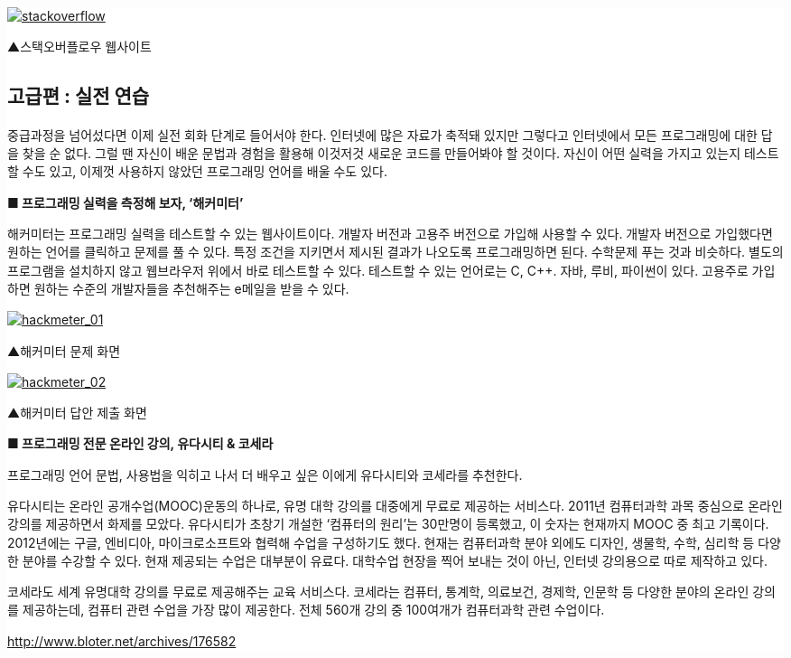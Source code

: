 [![stackoverflow](http://www.bloter.net/wp-content/uploads/2014/01/stackoverflow.jpg)](http://www.bloter.net/wp-content/uploads/2014/01/stackoverflow.jpg)

▲스택오버플로우 웹사이트

## 고급편 : 실전 연습

중급과정을 넘어섰다면 이제 실전 회화 단계로 들어서야 한다. 인터넷에 많은 자료가 축적돼 있지만 그렇다고 인터넷에서 모든 프로그래밍에 대한 답을 찾을 순 없다. 그럴 땐 자신이 배운 문법과 경험을 활용해 이것저것 새로운 코드를 만들어봐야 할 것이다. 자신이 어떤 실력을 가지고 있는지 테스트할 수도 있고, 이제껏 사용하지 않았던 프로그래밍 언어를 배울 수도 있다.

**■ 프로그래밍 실력을 측정해 보자, ‘해커미터’**

해커미터는 프로그래밍 실력을 테스트할 수 있는 웹사이트이다. 개발자 버전과 고용주 버전으로 가입해 사용할 수 있다. 개발자 버전으로 가입했다면 원하는 언어를 클릭하고 문제를 풀 수 있다. 특정 조건을 지키면서 제시된 결과가 나오도록 프로그래밍하면 된다. 수학문제 푸는 것과 비슷하다. 별도의 프로그램을 설치하지 않고 웹브라우저 위에서 바로 테스트할 수 있다. 테스트할 수 있는 언어로는 C, C++. 자바, 루비, 파이썬이 있다. 고용주로 가입하면 원하는 수준의 개발자들을 추천해주는 e메일을 받을 수 있다.

[![hackmeter_01](http://www.bloter.net/wp-content/uploads/2014/01/hackmeter_01.jpg)](http://www.bloter.net/wp-content/uploads/2014/01/hackmeter_01.jpg)

▲해커미터 문제 화면

[![hackmeter_02](http://www.bloter.net/wp-content/uploads/2014/01/hackmeter_02.jpg)](http://www.bloter.net/wp-content/uploads/2014/01/hackmeter_02.jpg)

▲해커미터 답안 제출 화면

**■ 프로그래밍 전문 온라인 강의, 유다시티 & 코세라**

프로그래밍 언어 문법, 사용법을 익히고 나서 더 배우고 싶은 이에게 유다시티와 코세라를 추천한다.

유다시티는 온라인 공개수업(MOOC)운동의 하나로, 유명 대학 강의를 대중에게 무료로 제공하는 서비스다. 2011년 컴퓨터과학 과목 중심으로 온라인 강의를 제공하면서 화제를 모았다. 유다시티가 초창기 개설한 ‘컴퓨터의 원리’는 30만명이 등록했고, 이 숫자는 현재까지 MOOC 중 최고 기록이다. 2012년에는 구글, 엔비디아, 마이크로소프트와 협력해 수업을 구성하기도 했다. 현재는 컴퓨터과학 분야 외에도 디자인, 생물학, 수학, 심리학 등 다양한 분야를 수강할 수 있다. 현재 제공되는 수업은 대부분이 유료다. 대학수업 현장을 찍어 보내는 것이 아닌, 인터넷 강의용으로 따로 제작하고 있다.

코세라도 세계 유명대학 강의를 무료로 제공해주는 교육 서비스다. 코세라는 컴퓨터, 통계학, 의료보건, 경제학, 인문학 등 다양한 분야의 온라인 강의를 제공하는데, 컴퓨터 관련 수업을 가장 많이 제공한다. 전체 560개 강의 중 100여개가 컴퓨터과학 관련 수업이다.



http://www.bloter.net/archives/176582